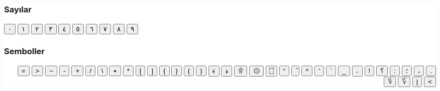  <h3 class="arabic-klavye">Say&#305;lar</h3>
 <p class="arabic-klavye">
<input class="tus arabic" type="button" onclick="yazdir(1776)" value="&#1776;"> 
<input class="tus arabic" type="button" onclick="yazdir(1777)" value="&#1777;"> 
<input class="tus arabic" type="button" onclick="yazdir(1778)" value="&#1778;"> 
<input class="tus arabic" type="button" onclick="yazdir(1779)" value="&#1779;"> 
<input class="tus arabic" type="button" onclick="yazdir(1780)" value="&#1636;"> 
<input class="tus arabic" type="button" onclick="yazdir(1781)" value="&#1637;"> 
<input class="tus arabic" type="button" onclick="yazdir(1782)" value="&#1638;"> 
<input class="tus arabic" type="button" onclick="yazdir(1783)" value="&#1639;"> 
<input class="tus arabic" type="button" onclick="yazdir(1784)" value="&#1640;"> 
<input class="tus arabic" type="button" onclick="yazdir(1785)" value="&#1641;"></p>
 
<h3 class="arabic-klavye">Semboller</h3>
 <p class="arabic-klavye">
</p>

 <p class="arabic-klavye" dir="rtl">

<input class="tus arabic" type="button" onclick="yazdir(46)" value="."> 
<input class="tus arabic" type="button" onclick="yazdir(1548)" value="&#1548;"> 
<input class="tus arabic" type="button" onclick="yazdir(1563)" value="&#1563;"> 
<input class="tus arabic" type="button" onclick="yazdir(58)" value=":"> 
<input class="tus arabic" type="button" onclick="yazdir(1567)" value="&#1567;"> 
<input class="tus arabic" type="button" onclick="yazdir(33)" value="!"> 
<input class="tus arabic" type="button" onclick="yazdir(1566)" value="&#1566;"> 
<input class="tus arabic" type="button" onclick="yazdir(95)" value="_"> 
<input class="tus arabic" type="button" onclick="yazdir(96)" value="`"> 
<input class="tus arabic" type="button" onclick="yazdir(39)" value="'"> 
<input class="tus arabic" type="button" onclick="yazdir(94)" value="^"> 
<input class="tus arabic" type="button" onclick="yazdir(1624)" value="&#1626;"> 
<input class="tus arabic" type="button" onclick="yazdir(34)" value="&ldquo;"> 

<input class="tus arabic" type="button" onclick="yazdir(1757)" value="&#1757;"> 
<input class="tus arabic" type="button" onclick="yazdir(1758)" value="&#1758;"> 
<input class="tus arabic" type="button" onclick="yazdir(1769)" value="&#1769;"> 
<input class="tus arabic" type="button" onclick="yazdir(64831)" value="&#64831;"> 
<input class="tus arabic" type="button" onclick="yazdir(64830)" value="&#64830;"> 
<input class="tus" type="button" onclick="yazdir(41)" value="("> 
<input class="tus" type="button" onclick="yazdir(40)" value=")"> 
<input class="tus" type="button" onclick="yazdir(123)" value="{"> 
<input class="tus" type="button" onclick="yazdir(125)" value="}"> 
<input class="tus" type="button" onclick="yazdir(93)" value="["> 
<input class="tus" type="button" onclick="yazdir(91)" value="]"> 

<input class="tus" type="button" onclick="yazdir(42)" value="*"> 
<input class="tus arabic" type="button" onclick="yazdir(1645)" value="&#1645;"> 
<input class="tus" type="button" onclick="yazdir(92)" value="\"> 
<input class="tus" type="button" onclick="yazdir(47)" value="/"> 
<input class="tus" type="button" onclick="yazdir(43)" value="+"> 
<input class="tus" type="button" onclick="yazdir(45)" value="-"> 
<input class="tus" type="button" onclick="yazdir(126)" value="~"> 
<input class="tus" type="button" onclick="yazdir(62)" value="&lt;" _=""> 
<input class="tus" type="button" onclick="yazdir(61)" value="="> 
<input class="tus" type="button" onclick="yazdir(60)" value="&gt;"> 
<input class="tus" type="button" onclick="yazdir(124)" value="|"> 
<input class="tus arabic" type="button" onclick="yazdir(1542)" value="&#1542;"> 
<input class="tus arabic" type="button" onclick="yazdir(1543)" value="&#1543;"> 
